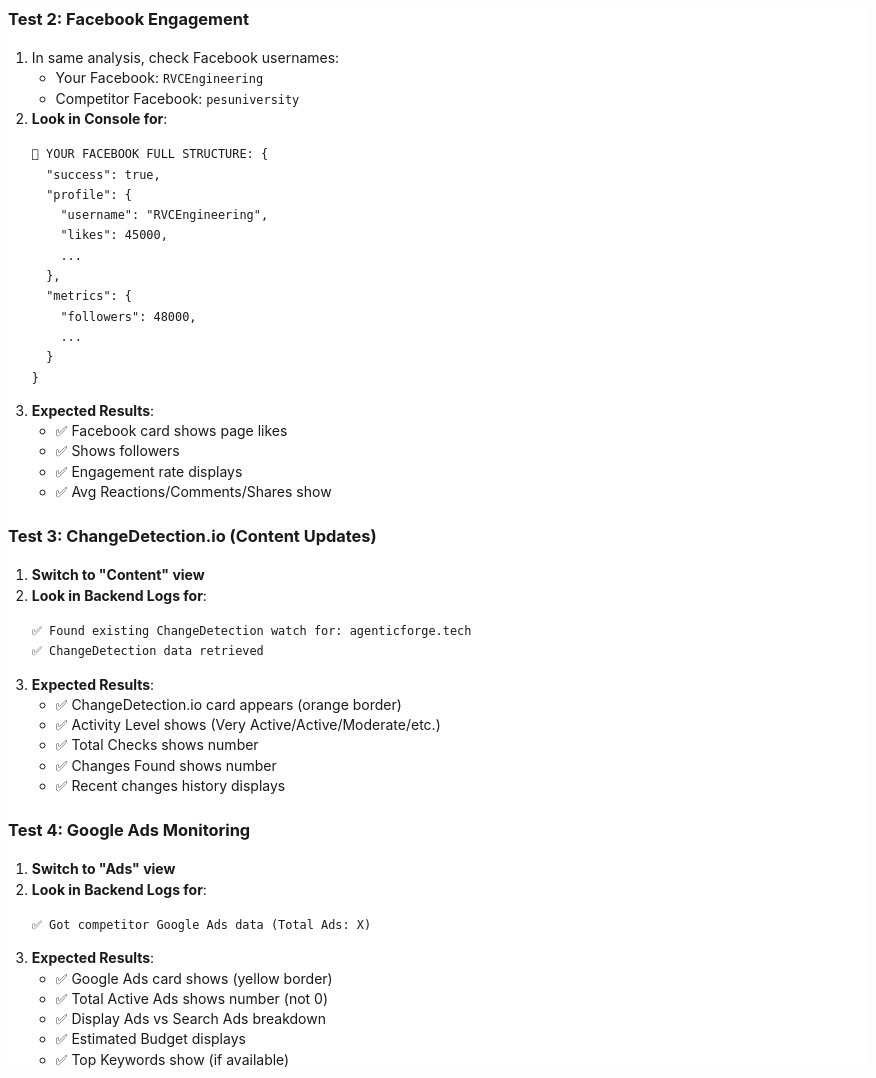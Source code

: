 ### Test 2: Facebook Engagement
1. In same analysis, check Facebook usernames:
   - Your Facebook: `RVCEngineering`
   - Competitor Facebook: `pesuniversity`
2. **Look in Console for**:
   ```
   📘 YOUR FACEBOOK FULL STRUCTURE: {
     "success": true,
     "profile": {
       "username": "RVCEngineering",
       "likes": 45000,
       ...
     },
     "metrics": {
       "followers": 48000,
       ...
     }
   }
   ```
3. **Expected Results**:
   - ✅ Facebook card shows page likes
   - ✅ Shows followers
   - ✅ Engagement rate displays
   - ✅ Avg Reactions/Comments/Shares show

### Test 3: ChangeDetection.io (Content Updates)
1. **Switch to "Content" view**
2. **Look in Backend Logs for**:
   ```
   ✅ Found existing ChangeDetection watch for: agenticforge.tech
   ✅ ChangeDetection data retrieved
   ```
3. **Expected Results**:
   - ✅ ChangeDetection.io card appears (orange border)
   - ✅ Activity Level shows (Very Active/Active/Moderate/etc.)
   - ✅ Total Checks shows number
   - ✅ Changes Found shows number
   - ✅ Recent changes history displays

### Test 4: Google Ads Monitoring
1. **Switch to "Ads" view**
2. **Look in Backend Logs for**:
   ```
   ✅ Got competitor Google Ads data (Total Ads: X)
   ```
3. **Expected Results**:
   - ✅ Google Ads card shows (yellow border)
   - ✅ Total Active Ads shows number (not 0)
   - ✅ Display Ads vs Search Ads breakdown
   - ✅ Estimated Budget displays
   - ✅ Top Keywords show (if available)

